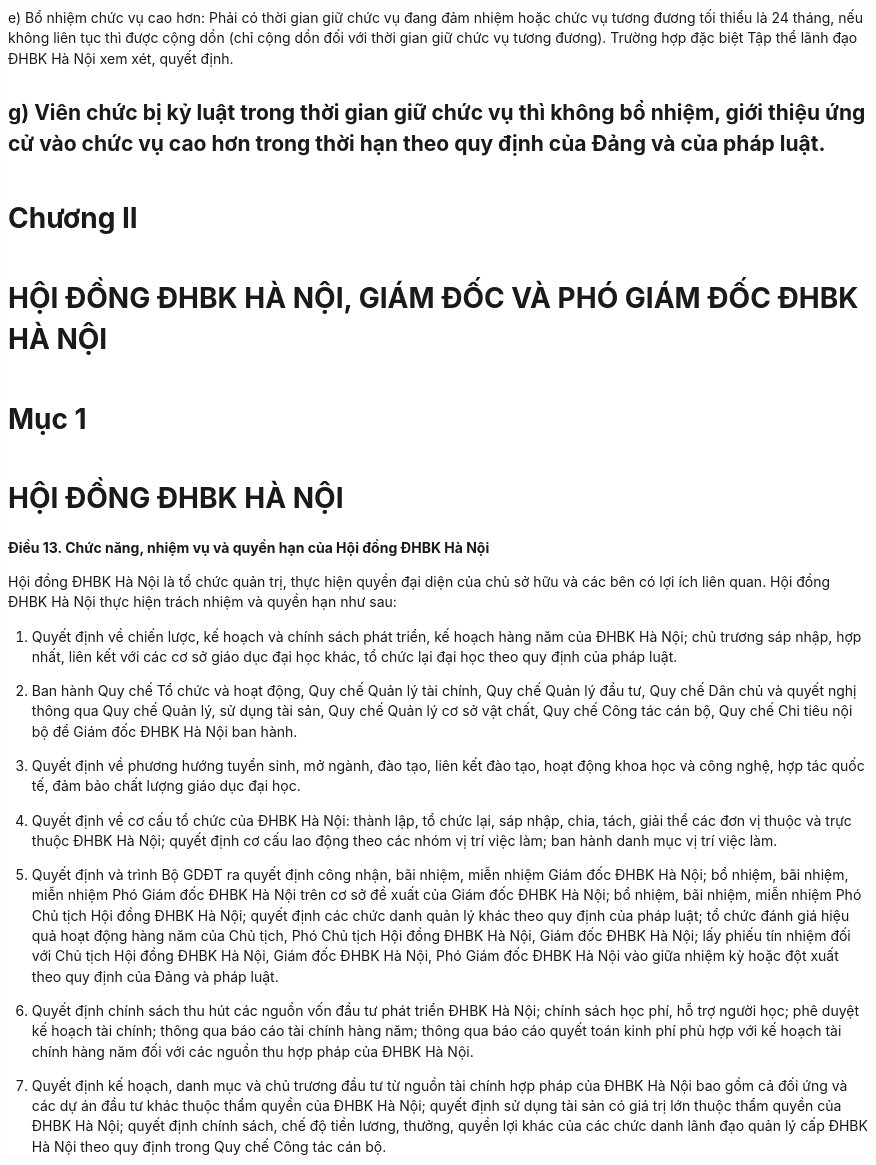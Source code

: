 e) Bổ nhiệm chức vụ cao hơn: Phải có thời gian giữ chức vụ đang đảm nhiệm hoặc chức vụ tương đương tối thiểu là 24 tháng, nếu không liên tục thì được cộng dồn (chỉ cộng dồn đối với thời gian giữ chức vụ tương đương). Trường hợp đặc biệt Tập thể lãnh đạo ĐHBK Hà Nội xem xét, quyết định.

g) Viên chức bị kỷ luật trong thời gian giữ chức vụ thì không bổ nhiệm, giới thiệu ứng cử vào chức vụ cao hơn trong thời hạn theo quy định của Đảng và của pháp luật.
---
# Chương II
# HỘI ĐỒNG ĐHBK HÀ NỘI, GIÁM ĐỐC VÀ PHÓ GIÁM ĐỐC ĐHBK HÀ NỘI

# Mục 1
# HỘI ĐỒNG ĐHBK HÀ NỘI

**Điều 13. Chức năng, nhiệm vụ và quyền hạn của Hội đồng ĐHBK Hà Nội**

Hội đồng ĐHBK Hà Nội là tổ chức quản trị, thực hiện quyền đại diện của chủ sở hữu và các bên có lợi ích liên quan. Hội đồng ĐHBK Hà Nội thực hiện trách nhiệm và quyền hạn như sau:

1. Quyết định về chiến lược, kế hoạch và chính sách phát triển, kế hoạch hàng năm của ĐHBK Hà Nội; chủ trương sáp nhập, hợp nhất, liên kết với các cơ sở giáo dục đại học khác, tổ chức lại đại học theo quy định của pháp luật.

2. Ban hành Quy chế Tổ chức và hoạt động, Quy chế Quản lý tài chính, Quy chế Quản lý đầu tư, Quy chế Dân chủ và quyết nghị thông qua Quy chế Quản lý, sử dụng tài sản, Quy chế Quản lý cơ sở vật chất, Quy chế Công tác cán bộ, Quy chế Chi tiêu nội bộ để Giám đốc ĐHBK Hà Nội ban hành.

3. Quyết định về phương hướng tuyển sinh, mở ngành, đào tạo, liên kết đào tạo, hoạt động khoa học và công nghệ, hợp tác quốc tế, đảm bảo chất lượng giáo dục đại học.

4. Quyết định về cơ cấu tổ chức của ĐHBK Hà Nội: thành lập, tổ chức lại, sáp nhập, chia, tách, giải thể các đơn vị thuộc và trực thuộc ĐHBK Hà Nội; quyết định cơ cấu lao động theo các nhóm vị trí việc làm; ban hành danh mục vị trí việc làm.

5. Quyết định và trình Bộ GDĐT ra quyết định công nhận, bãi nhiệm, miễn nhiệm Giám đốc ĐHBK Hà Nội; bổ nhiệm, bãi nhiệm, miễn nhiệm Phó Giám đốc ĐHBK Hà Nội trên cơ sở đề xuất của Giám đốc ĐHBK Hà Nội; bổ nhiệm, bãi nhiệm, miễn nhiệm Phó Chủ tịch Hội đồng ĐHBK Hà Nội; quyết định các chức danh quản lý khác theo quy định của pháp luật; tổ chức đánh giá hiệu quả hoạt động hàng năm của Chủ tịch, Phó Chủ tịch Hội đồng ĐHBK Hà Nội, Giám đốc ĐHBK Hà Nội; lấy phiếu tín nhiệm đối với Chủ tịch Hội đồng ĐHBK Hà Nội, Giám đốc ĐHBK Hà Nội, Phó Giám đốc ĐHBK Hà Nội vào giữa nhiệm kỳ hoặc đột xuất theo quy định của Đảng và pháp luật.

6. Quyết định chính sách thu hút các nguồn vốn đầu tư phát triển ĐHBK Hà Nội; chính sách học phí, hỗ trợ người học; phê duyệt kế hoạch tài chính; thông qua báo cáo tài chính hàng năm; thông qua báo cáo quyết toán kinh phí phù hợp với kế hoạch tài chính hàng năm đối với các nguồn thu hợp pháp của ĐHBK Hà Nội.

7. Quyết định kế hoạch, danh mục và chủ trương đầu tư từ nguồn tài chính hợp pháp của ĐHBK Hà Nội bao gồm cả đối ứng và các dự án đầu tư khác thuộc thẩm quyền của ĐHBK Hà Nội; quyết định sử dụng tài sản có giá trị lớn thuộc thẩm quyền của ĐHBK Hà Nội; quyết định chính sách, chế độ tiền lương, thưởng, quyền lợi khác của các chức danh lãnh đạo quản lý cấp ĐHBK Hà Nội theo quy định trong Quy chế Công tác cán bộ.
